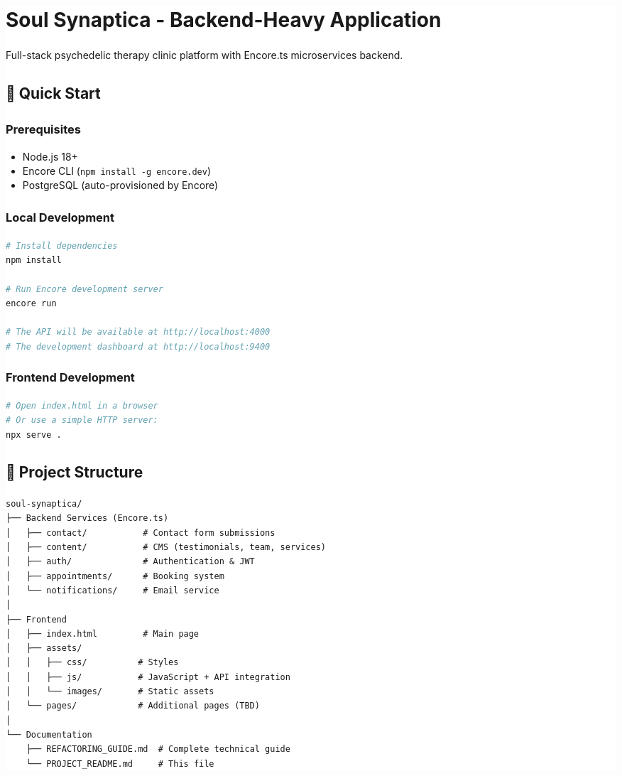 # Soul Synaptica - Backend-Heavy Application

Full-stack psychedelic therapy clinic platform with Encore.ts microservices backend.

## 🚀 Quick Start

### Prerequisites
- Node.js 18+
- Encore CLI (`npm install -g encore.dev`)
- PostgreSQL (auto-provisioned by Encore)

### Local Development

```bash
# Install dependencies
npm install

# Run Encore development server
encore run

# The API will be available at http://localhost:4000
# The development dashboard at http://localhost:9400
```

### Frontend Development

```bash
# Open index.html in a browser
# Or use a simple HTTP server:
npx serve .
```

## 📁 Project Structure

```
soul-synaptica/
├── Backend Services (Encore.ts)
│   ├── contact/           # Contact form submissions
│   ├── content/           # CMS (testimonials, team, services)
│   ├── auth/              # Authentication & JWT
│   ├── appointments/      # Booking system
│   └── notifications/     # Email service
│
├── Frontend
│   ├── index.html         # Main page
│   ├── assets/
│   │   ├── css/          # Styles
│   │   ├── js/           # JavaScript + API integration
│   │   └── images/       # Static assets
│   └── pages/            # Additional pages (TBD)
│
└── Documentation
    ├── REFACTORING_GUIDE.md  # Complete technical guide
    └── PROJECT_README.md     # This file
```
